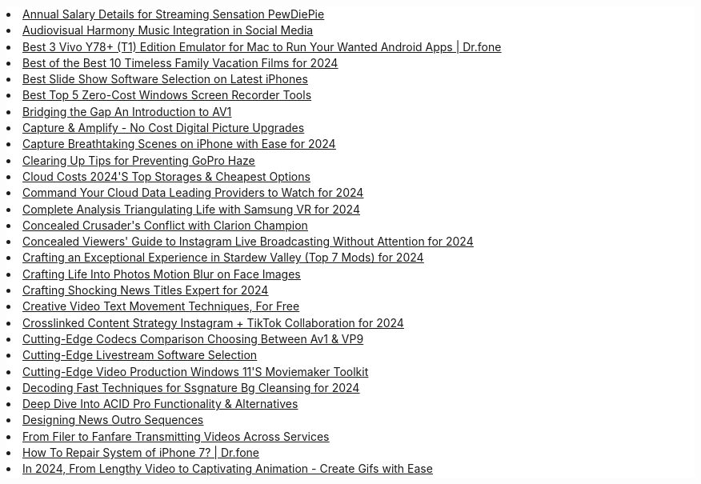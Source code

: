 <li><a href="https://article-files.techidaily.com/annual-salary-details-for-streaming-sensation-pewdiepie/"><u>Annual Salary Details for Streaming Sensation PewDiePie</u></a></li>
<li><a href="https://article-files.techidaily.com/audiovisual-harmony-music-integration-in-social-media/"><u>Audiovisual Harmony  Music Integration in Social Media</u></a></li>
<li><a href="https://screen-mirror.techidaily.com/best-3-vivo-y78plus-t1-edition-emulator-for-mac-to-run-your-wanted-android-apps-drfone-by-drfone-android/"><u>Best 3 Vivo Y78+ (T1) Edition Emulator for Mac to Run Your Wanted Android Apps | Dr.fone</u></a></li>
<li><a href="https://article-files.techidaily.com/best-of-the-best-10-timeless-family-vacation-films-for-2024/"><u>Best of the Best  10 Timeless Family Vacation Films for 2024</u></a></li>
<li><a href="https://article-files.techidaily.com/best-slide-show-software-selection-on-latest-iphones/"><u>Best Slide Show Software Selection on Latest iPhones</u></a></li>
<li><a href="https://article-files.techidaily.com/best-top-5-zero-cost-windows-screen-recorder-tools/"><u>Best Top 5 Zero-Cost Windows Screen Recorder Tools</u></a></li>
<li><a href="https://article-files.techidaily.com/bridging-the-gap-an-introduction-to-av1/"><u>Bridging the Gap  An Introduction to AV1</u></a></li>
<li><a href="https://article-files.techidaily.com/capture-and-amplify-no-cost-digital-picture-upgrades/"><u>Capture & Amplify - No Cost Digital Picture Upgrades</u></a></li>
<li><a href="https://article-files.techidaily.com/capture-breathtaking-scenes-on-iphone-with-ease-for-2024/"><u>Capture Breathtaking Scenes on iPhone with Ease for 2024</u></a></li>
<li><a href="https://article-files.techidaily.com/clearing-up-tips-for-preventing-gopro-haze/"><u>Clearing Up  Tips for Preventing GoPro Haze</u></a></li>
<li><a href="https://article-files.techidaily.com/cloud-costs-2024s-top-storages-and-cheapest-options/"><u>Cloud Costs  2024'S Top Storages & Cheapest Options</u></a></li>
<li><a href="https://article-files.techidaily.com/command-your-cloud-data-leading-providers-to-watch-for-2024/"><u>Command Your Cloud Data  Leading Providers to Watch for 2024</u></a></li>
<li><a href="https://article-files.techidaily.com/complete-analysis-triangulating-life-with-samsung-vr-for-2024/"><u>Complete Analysis  Triangulating Life with Samsung VR for 2024</u></a></li>
<li><a href="https://article-files.techidaily.com/concealed-crusaders-conflict-with-clarion-champion/"><u>Concealed Crusader's Conflict with Clarion Champion</u></a></li>
<li><a href="https://article-files.techidaily.com/concealed-viewers-guide-to-instagram-live-broadcasting-without-attention-for-2024/"><u>Concealed Viewers' Guide to Instagram Live Broadcasting Without Attention for 2024</u></a></li>
<li><a href="https://on-screen-recording.techidaily.com/crafting-an-exceptional-experience-in-stardew-valley-top-7-mods-for-2024/"><u>Crafting an Exceptional Experience in Stardew Valley (Top 7 Mods) for 2024</u></a></li>
<li><a href="https://extra-tips.techidaily.com/crafting-life-into-photos-motion-blur-on-face-images/"><u>Crafting Life Into Photos  Motion Blur on Face Images</u></a></li>
<li><a href="https://article-files.techidaily.com/crafting-shocking-news-titles-expert-for-2024/"><u>Crafting Shocking News Titles Expert for 2024</u></a></li>
<li><a href="https://article-files.techidaily.com/creative-video-text-movement-techniques-for-free/"><u>Creative Video Text Movement Techniques, For Free</u></a></li>
<li><a href="https://article-files.techidaily.com/crosslinked-content-strategy-instagram-plus-tiktok-collaboration-for-2024/"><u>Crosslinked Content Strategy  Instagram + TikTok Collaboration for 2024</u></a></li>
<li><a href="https://article-files.techidaily.com/cutting-edge-codecs-comparison-choosing-between-av1-and-vp9/"><u>Cutting-Edge Codecs Comparison  Choosing Between Av1 & VP9</u></a></li>
<li><a href="https://article-files.techidaily.com/cutting-edge-livestream-software-selection/"><u>Cutting-Edge Livestream Software Selection</u></a></li>
<li><a href="https://article-files.techidaily.com/cutting-edge-video-production-windows-11s-moviemaker-toolkit/"><u>Cutting-Edge Video Production  Windows 11'S Moviemaker Toolkit</u></a></li>
<li><a href="https://article-files.techidaily.com/decoding-fast-techniques-for-ssgnature-bg-cleansing-for-2024/"><u>Decoding Fast Techniques for Ssgnature Bg Cleansing for 2024</u></a></li>
<li><a href="https://article-files.techidaily.com/deep-dive-into-acid-pro-functionality-and-alternatives/"><u>Deep Dive Into ACID Pro Functionality & Alternatives</u></a></li>
<li><a href="https://youtube-video-recordings.techidaily.com/designing-news-outro-sequences/"><u>Designing News Outro Sequences</u></a></li>
<li><a href="https://twitter-videos.techidaily.com/from-filer-to-fanfare-transmitting-videos-across-services/"><u>From Filer to Fanfare  Transmitting Videos Across Services</u></a></li>
<li><a href="https://blog-min.techidaily.com/how-to-repair-system-of-iphone-7-drfone-by-drfone-ios-system-repair-ios-system-repair/"><u>How To Repair System of iPhone 7? | Dr.fone</u></a></li>
<li><a href="https://youtube-help.techidaily.com/in-2024-from-lengthy-video-to-captivating-animation-create-gifs-with-ease/"><u>In 2024, From Lengthy Video to Captivating Animation - Create Gifs with Ease</u></a></li>